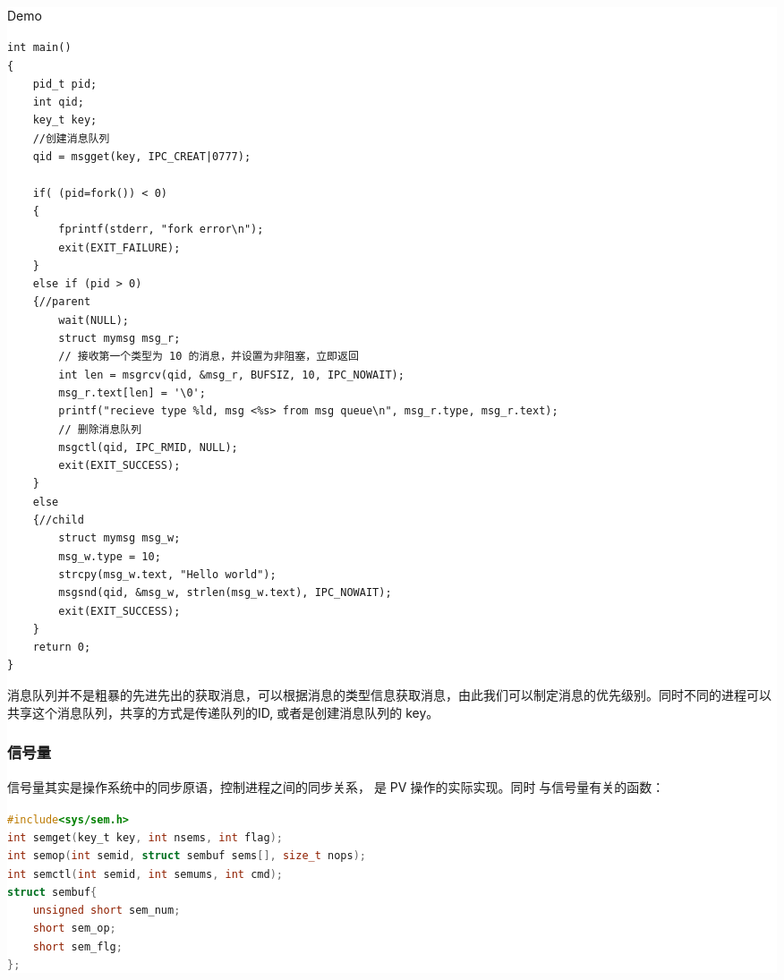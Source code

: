 Demo
```
int main()
{
    pid_t pid;
    int qid;
    key_t key;
    //创建消息队列
    qid = msgget(key, IPC_CREAT|0777);

    if( (pid=fork()) < 0)
    {
        fprintf(stderr, "fork error\n");
        exit(EXIT_FAILURE);
    }
    else if (pid > 0)
    {//parent
        wait(NULL);
        struct mymsg msg_r;
        // 接收第一个类型为 10 的消息，并设置为非阻塞，立即返回
        int len = msgrcv(qid, &msg_r, BUFSIZ, 10, IPC_NOWAIT);
        msg_r.text[len] = '\0';
        printf("recieve type %ld, msg <%s> from msg queue\n", msg_r.type, msg_r.text);
        // 删除消息队列
        msgctl(qid, IPC_RMID, NULL);
        exit(EXIT_SUCCESS);
    }
    else
    {//child
        struct mymsg msg_w;
        msg_w.type = 10;
        strcpy(msg_w.text, "Hello world");
        msgsnd(qid, &msg_w, strlen(msg_w.text), IPC_NOWAIT);
        exit(EXIT_SUCCESS);
    }
    return 0;
}
```

消息队列并不是粗暴的先进先出的获取消息，可以根据消息的类型信息获取消息，由此我们可以制定消息的优先级别。同时不同的进程可以共享这个消息队列，共享的方式是传递队列的ID, 或者是创建消息队列的 key。

### 信号量

信号量其实是操作系统中的同步原语，控制进程之间的同步关系， 是 PV 操作的实际实现。同时
与信号量有关的函数：

```c
#include<sys/sem.h>
int semget(key_t key, int nsems, int flag);
int semop(int semid, struct sembuf sems[], size_t nops);
int semctl(int semid, int semums, int cmd);
struct sembuf{
    unsigned short sem_num;
    short sem_op;
    short sem_flg;
};
```
